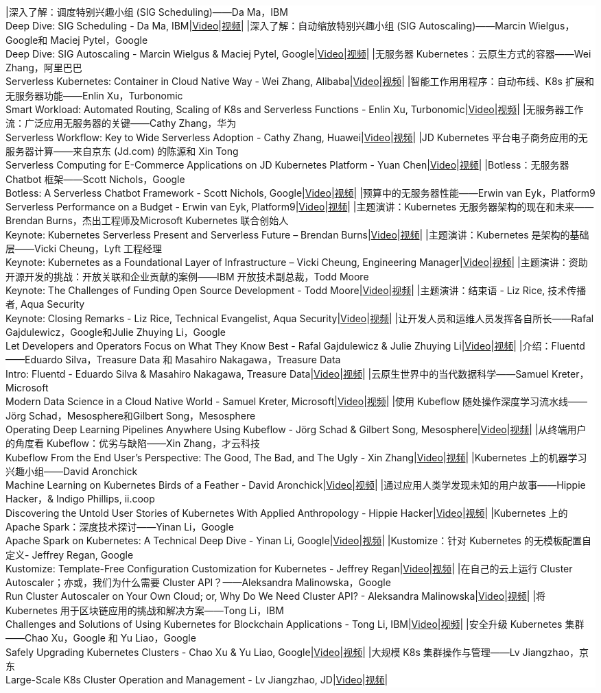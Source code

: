 |深入了解：调度特别兴趣小组 (SIG Scheduling)——Da Ma，IBM <br>Deep Dive: SIG Scheduling - Da Ma, IBM|[Video](https://www.youtube.com/watch?v=h9e7pukQhm8)|[视频](https://v.qq.com/x/page/o079335dom8.html)|
|深入了解：自动缩放特别兴趣小组 (SIG Autoscaling)——Marcin Wielgus，Google和 Maciej Pytel，Google <br>Deep Dive: SIG Autoscaling - Marcin Wielgus & Maciej Pytel, Google|[Video](https://www.youtube.com/watch?v=Op-g6pO4A_I)|[视频](https://v.qq.com/x/page/x07935p003j.html)|
|无服务器 Kubernetes：云原生方式的容器——Wei Zhang，阿里巴巴 <br>Serverless Kubernetes: Container in Cloud Native Way - Wei Zhang, Alibaba|[Video](https://www.youtube.com/watch?v=Aa2uey4xDUk)|[视频](https://v.qq.com/x/page/b0793tle9h7.html)|
|智能工作用用程序：自动布线、K8s 扩展和无服务器功能——Enlin Xu，Turbonomic <br>Smart Workload: Automated Routing, Scaling of K8s and Serverless Functions - Enlin Xu, Turbonomic|[Video](https://www.youtube.com/watch?v=Pw9xCI4_cjE)|[视频](https://v.qq.com/x/page/l0793vx2r0p.html)|
|无服务器工作流：广泛应用无服务器的关键——Cathy Zhang，华为<br>Serverless Workflow: Key to Wide Serverless Adoption - Cathy Zhang, Huawei|[Video](https://www.youtube.com/watch?v=015zaIk1g6o)|[视频](https://v.qq.com/x/page/f0793ub99g7.html)|
|JD Kubernetes 平台电子商务应用的无服务器计算——来自京东 (Jd.com) 的陈源和 Xin Tong <br>Serverless Computing for E-Commerce Applications on JD Kubernetes Platform - Yuan Chen|[Video](https://www.youtube.com/watch?v=ZF_Ymn4Aurw)|[视频](https://v.qq.com/x/page/b0793y49wh2.html)|
|Botless：无服务器 Chatbot 框架——Scott Nichols，Google <br>Botless: A Serverless Chatbot Framework - Scott Nichols, Google|[Video](https://www.youtube.com/watch?v=erttH2WklS0)|[视频](https://v.qq.com/x/page/z0793vj3lpw.html)|
|预算中的无服务器性能——Erwin van Eyk，Platform9 <br>Serverless Performance on a Budget - Erwin van Eyk, Platform9|[Video](https://www.youtube.com/watch?v=l6-o0jIj6nk)|[视频](https://v.qq.com/x/page/k0793lkksus.html)|
|主题演讲：Kubernetes 无服务器架构的现在和未来——Brendan Burns，杰出工程师及Microsoft Kubernetes 联合创始人 <br>Keynote: Kubernetes Serverless Present and Serverless Future – Brendan Burns|[Video](https://www.youtube.com/watch?v=VfZ8y-4V6Yc)|[视频](http://v.qq.com/x/page/v081210rlw7.html)|
|主题演讲：Kubernetes 是架构的基础层——Vicki Cheung，Lyft 工程经理 <br>Keynote: Kubernetes as a Foundational Layer of Infrastructure – Vicki Cheung, Engineering Manager|[Video](https://www.youtube.com/watch?v=d_tAAr0Q3VE)|[视频](https://v.qq.com/x/page/s0793ar5wdd.html)|
|主题演讲：资助开源开发的挑战：开放关联和企业贡献的案例——IBM 开放技术副总裁，Todd Moore <br>Keynote: The Challenges of Funding Open Source Development - Todd Moore|[Video](https://www.youtube.com/watch?v=3C3mS9Xfb3w)|[视频](http://v.qq.com/x/page/k0812p79yas.html)|
|主题演讲：结束语 - Liz Rice, 技术传播者, Aqua Security <br>Keynote: Closing Remarks - Liz Rice, Technical Evangelist, Aqua Security|[Video](https://www.youtube.com/watch?v=u-zoQkpk0wk)|[视频](https://v.qq.com/x/page/p07937vfgny.html)|
|让开发人员和运维人员发挥各自所长——Rafal Gajdulewicz，Google和Julie Zhuying Li，Google <br>Let Developers and Operators Focus on What They Know Best - Rafal Gajdulewicz & Julie Zhuying Li|[Video](https://www.youtube.com/watch?v=yuKqLZTq6pk)|[视频](http://v.qq.com/x/page/q08123q0v2x.html)|
|介绍：Fluentd ——Eduardo Silva，Treasure Data 和 Masahiro Nakagawa，Treasure Data <br>Intro: Fluentd - Eduardo Silva & Masahiro Nakagawa, Treasure Data|[Video](https://www.youtube.com/watch?v=NEGEy6mruR0)|[视频](https://v.qq.com/x/page/e0795izm4co.html)|
|云原生世界中的当代数据科学——Samuel Kreter，Microsoft <br>Modern Data Science in a Cloud Native World - Samuel Kreter, Microsoft|[Video](https://www.youtube.com/watch?v=ZAB_N8F6uxM)|[视频](https://v.qq.com/x/page/a0794ts6fv9.html)|
|使用 Kubeflow 随处操作深度学习流水线——Jörg Schad，Mesosphere和Gilbert Song，Mesosphere <br>Operating Deep Learning Pipelines Anywhere Using Kubeflow - Jörg Schad & Gilbert Song, Mesosphere|[Video](https://www.youtube.com/watch?v=63HJgZK27mU)|[视频](https://v.qq.com/x/page/q07946by11l.html)|
|从终端用户的角度看 Kubeflow：优劣与缺陷——Xin Zhang，才云科技 <br>Kubeflow From the End User’s Perspective: The Good, The Bad, and The Ugly - Xin Zhang|[Video](https://www.youtube.com/watch?v=x0CKhyoV9aI)|[视频](https://v.qq.com/x/page/t0794ms9ida.html)|
|Kubernetes 上的机器学习兴趣小组——David Aronchick <br>Machine Learning on Kubernetes Birds of a Feather - David Aronchick|[Video](https://www.youtube.com/watch?v=0eEAZ7lmLbo)|[视频](https://v.qq.com/x/page/f0794lxnlq2.html)|
|通过应用人类学发现未知的用户故事——Hippie Hacker，& Indigo Phillips, ii.coop <br>Discovering the Untold User Stories of Kubernetes With Applied Anthropology - Hippie Hacker|[Video](https://www.youtube.com/watch?v=D-mqeCQNvU0)|[视频](https://v.qq.com/x/page/i0794sn4s31.html)|
|Kubernetes 上的 Apache Spark：深度技术探讨——Yinan Li，Google <br>Apache Spark on Kubernetes: A Technical Deep Dive - Yinan Li, Google|[Video](https://www.youtube.com/watch?v=5-4X3HylQQo)|[视频](https://v.qq.com/x/page/l07945t7k5c.html)|
|Kustomize：针对 Kubernetes 的无模板配置自定义- Jeffrey Regan, Google <br>Kustomize: Template-Free Configuration Customization for Kubernetes - Jeffrey Regan|[Video](https://www.youtube.com/watch?v=EZ7kxa2GKYQ)|[视频](https://v.qq.com/x/page/h0794lsb8kg.html)|
|在自己的云上运行 Cluster Autoscaler；亦或，我们为什么需要 Cluster API？——Aleksandra Malinowska，Google <br>Run Cluster Autoscaler on Your Own Cloud; or, Why Do We Need Cluster API? - Aleksandra Malinowska|[Video](https://www.youtube.com/watch?v=bhm8_-zpqw8)|[视频](https://v.qq.com/x/page/v0794oy0jvr.html)|
|将 Kubernetes 用于区块链应用的挑战和解决方案——Tong Li，IBM <br>Challenges and Solutions of Using Kubernetes for Blockchain Applications - Tong Li, IBM|[Video](https://www.youtube.com/watch?v=mnomqYXcLNk)|[视频](https://v.qq.com/x/page/k0794cf1isi.html)|
|安全升级 Kubernetes 集群——Chao Xu，Google 和 Yu Liao，Google <br>Safely Upgrading Kubernetes Clusters - Chao Xu & Yu Liao, Google|[Video](https://www.youtube.com/watch?v=lYzpjM94XrE)|[视频](https://v.qq.com/x/page/h07943r37dg.html)|
|大规模 K8s 集群操作与管理——Lv Jiangzhao，京东 <br>Large-Scale K8s Cluster Operation and Management - Lv Jiangzhao, JD|[Video](https://www.youtube.com/watch?v=bz9RMqcVCD4)|[视频](https://v.qq.com/x/page/f0794qy84na.html)|